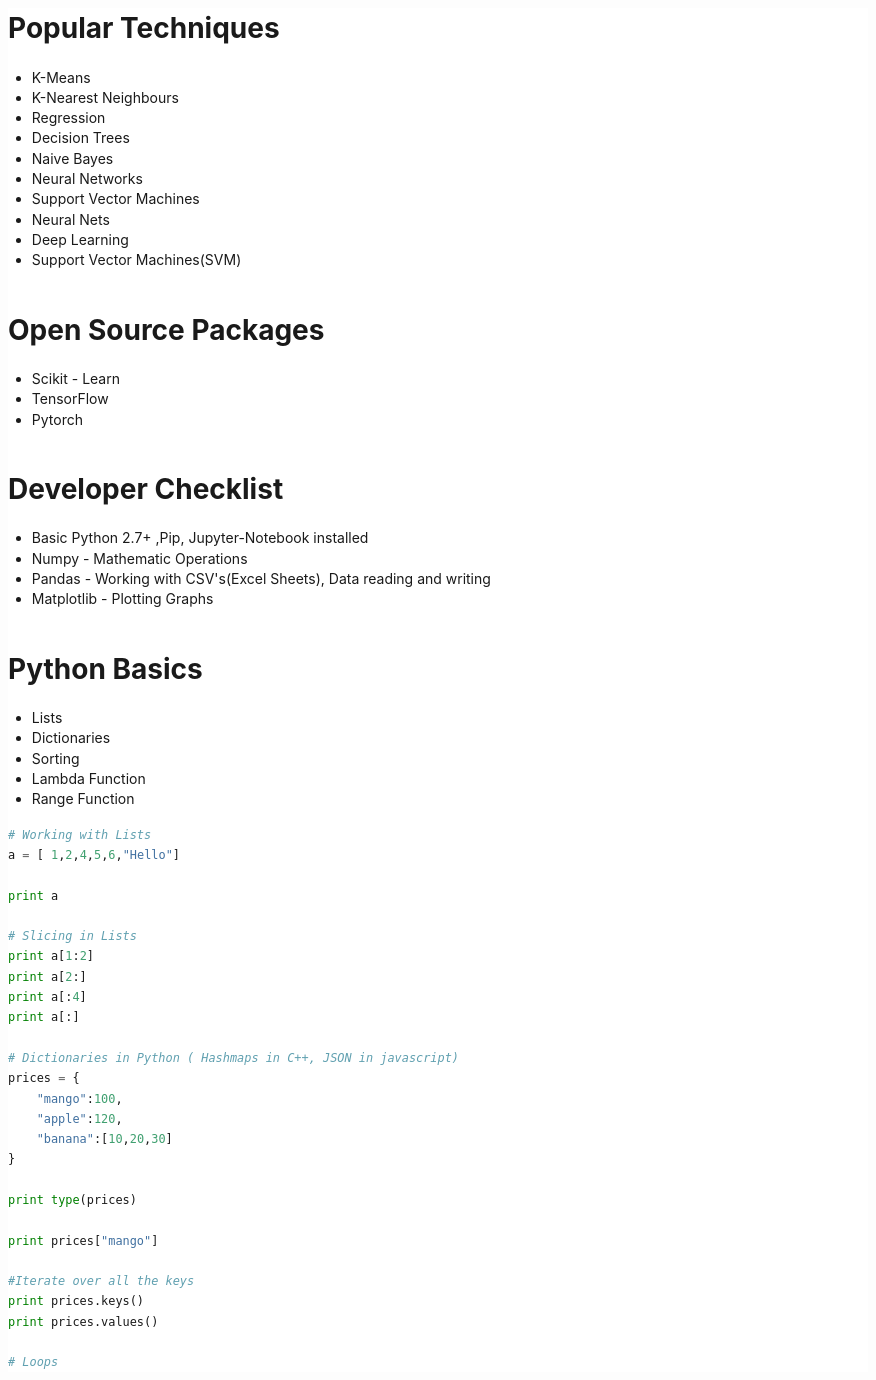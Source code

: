 # Popular Techniques
- K-Means
- K-Nearest Neighbours
- Regression
- Decision Trees
- Naive Bayes
- Neural Networks
- Support Vector Machines
- Neural Nets
- Deep Learning
- Support Vector Machines(SVM)

# Open Source Packages
- Scikit - Learn
- TensorFlow
- Pytorch


# Developer Checklist
- Basic Python 2.7+ ,Pip, Jupyter-Notebook installed
- Numpy - Mathematic Operations
- Pandas - Working with CSV's(Excel Sheets), Data reading and writing
- Matplotlib - Plotting Graphs
# Python Basics
- Lists
- Dictionaries
- Sorting
- Lambda Function
- Range Function



```python
# Working with Lists
a = [ 1,2,4,5,6,"Hello"]

print a

# Slicing in Lists
print a[1:2]
print a[2:]
print a[:4]
print a[:]

# Dictionaries in Python ( Hashmaps in C++, JSON in javascript)
prices = {
    "mango":100,
    "apple":120,
    "banana":[10,20,30]
}

print type(prices)

print prices["mango"]

#Iterate over all the keys
print prices.keys()
print prices.values()

# Loops
```